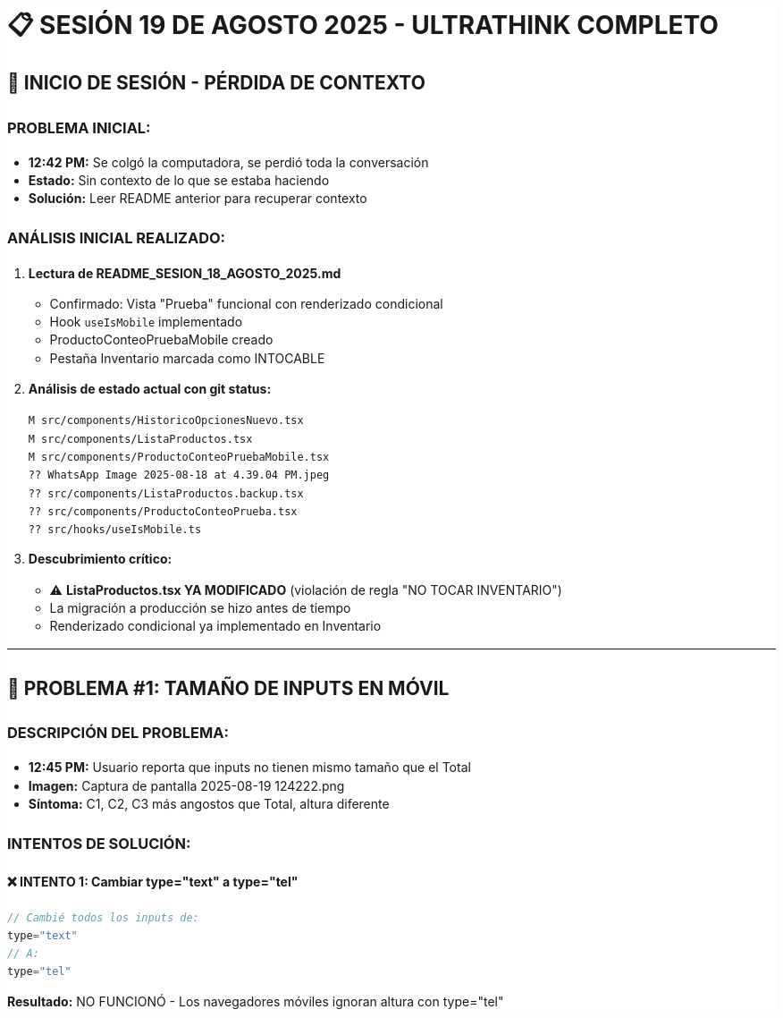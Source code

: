 # 📋 SESIÓN 19 DE AGOSTO 2025 - ULTRATHINK COMPLETO

## 🔴 INICIO DE SESIÓN - PÉRDIDA DE CONTEXTO

### PROBLEMA INICIAL:
- **12:42 PM:** Se colgó la computadora, se perdió toda la conversación
- **Estado:** Sin contexto de lo que se estaba haciendo
- **Solución:** Leer README anterior para recuperar contexto

### ANÁLISIS INICIAL REALIZADO:
1. **Lectura de README_SESION_18_AGOSTO_2025.md**
   - Confirmado: Vista "Prueba" funcional con renderizado condicional
   - Hook `useIsMobile` implementado
   - ProductoConteoPruebaMobile creado
   - Pestaña Inventario marcada como INTOCABLE

2. **Análisis de estado actual con git status:**
   ```
   M src/components/HistoricoOpcionesNuevo.tsx
   M src/components/ListaProductos.tsx
   M src/components/ProductoConteoPruebaMobile.tsx
   ?? WhatsApp Image 2025-08-18 at 4.39.04 PM.jpeg
   ?? src/components/ListaProductos.backup.tsx
   ?? src/components/ProductoConteoPrueba.tsx
   ?? src/hooks/useIsMobile.ts
   ```

3. **Descubrimiento crítico:**
   - ⚠️ **ListaProductos.tsx YA MODIFICADO** (violación de regla "NO TOCAR INVENTARIO")
   - La migración a producción se hizo antes de tiempo
   - Renderizado condicional ya implementado en Inventario

---

## 🔧 PROBLEMA #1: TAMAÑO DE INPUTS EN MÓVIL

### DESCRIPCIÓN DEL PROBLEMA:
- **12:45 PM:** Usuario reporta que inputs no tienen mismo tamaño que el Total
- **Imagen:** Captura de pantalla 2025-08-19 124222.png
- **Síntoma:** C1, C2, C3 más angostos que Total, altura diferente

### INTENTOS DE SOLUCIÓN:

#### ❌ INTENTO 1: Cambiar type="text" a type="tel"
```javascript
// Cambié todos los inputs de:
type="text"
// A:
type="tel"
```
**Resultado:** NO FUNCIONÓ - Los navegadores móviles ignoran altura con type="tel"

